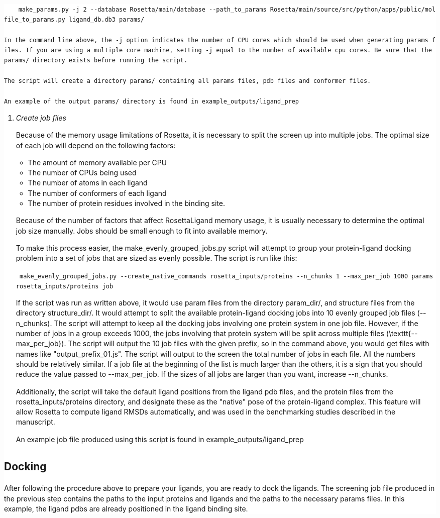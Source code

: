         make_params.py -j 2 --database Rosetta/main/database --path_to_params Rosetta/main/source/src/python/apps/public/molfile_to_params.py ligand_db.db3 params/

    In the command line above, the -j option indicates the number of CPU cores which should be used when generating params files. If you are using a multiple core machine, setting -j equal to the number of available cpu cores. Be sure that the params/ directory exists before running the script.

    The script will create a directory params/ containing all params files, pdb files and conformer files.
    
    An example of the output params/ directory is found in example_outputs/ligand_prep

1. *Create job files*
    
    Because of the memory usage limitations of Rosetta, it is necessary to split the screen up into multiple jobs.  The optimal size of each job will depend on the following factors:

    * The amount of memory available per CPU
    * The number of CPUs being used
    * The number of atoms in each ligand
    * The number of conformers of each ligand
    * The number of protein residues involved in the binding site.

    Because of the number of factors that affect RosettaLigand memory usage, it is usually necessary to determine the optimal job size manually. Jobs should be small enough to fit into available memory.

    To make this process easier, the make_evenly_grouped_jobs.py script will attempt to group your protein-ligand docking problem into a set of jobs that are sized as evenly possible. The script is run like this:

        make_evenly_grouped_jobs.py --create_native_commands rosetta_inputs/proteins --n_chunks 1 --max_per_job 1000 params rosetta_inputs/proteins job

    If the script was run as written above, it would use param files from the directory param_dir/, and structure files from the directory structure_dir/. It would attempt to split the available protein-ligand docking jobs into 10 evenly grouped job files (--n_chunks). The script will attempt to keep all the docking jobs involving one protein system in one job file. However, if the number of jobs in a group exceeds 1000, the jobs involving that protein system will be split across multiple files (\texttt{--max_per_job}). The script will output the 10 job files with the given prefix, so in the command above, you would get files with names like "output_prefix_01.js". The script will output to the screen the total number of jobs in each file. All the numbers should be relatively similar.  If a job file at the beginning of the list is much larger than the others, it is a sign that you should reduce the value passed to --max_per_job. If the sizes of all jobs are larger than you want, increase --n_chunks.
    
    Additionally, the script will take the default ligand positions from the ligand pdb files, and the protein files from the rosetta_inputs/proteins directory, and designate these as the "native" pose of the protein-ligand complex. This feature will allow Rosetta to compute ligand RMSDs automatically, and was used in the benchmarking studies described in the manuscript. 
    
    An example job file produced using this script is found in example_outputs/ligand_prep

## Docking

After following the procedure above to prepare your ligands, you are ready to dock the ligands.  The screening job file produced in the previous step contains the paths to the input proteins and ligands and the paths to the necessary params files.  In this example, the ligand pdbs are already positioned in the ligand binding site. 
